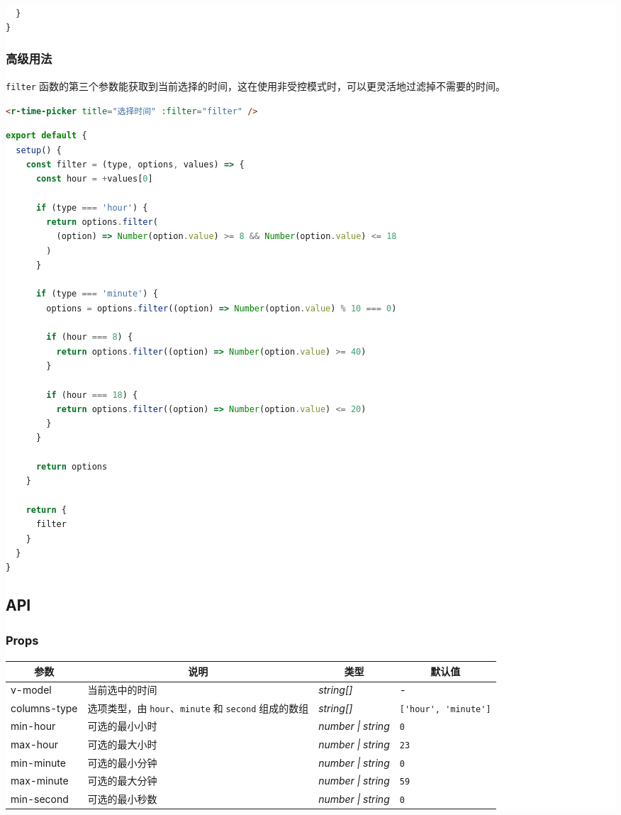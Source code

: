 ```js
  }
}
```

### 高级用法

`filter` 函数的第三个参数能获取到当前选择的时间，这在使用非受控模式时，可以更灵活地过滤掉不需要的时间。

```html
<r-time-picker title="选择时间" :filter="filter" />
```

```js
export default {
  setup() {
    const filter = (type, options, values) => {
      const hour = +values[0]

      if (type === 'hour') {
        return options.filter(
          (option) => Number(option.value) >= 8 && Number(option.value) <= 18
        )
      }

      if (type === 'minute') {
        options = options.filter((option) => Number(option.value) % 10 === 0)

        if (hour === 8) {
          return options.filter((option) => Number(option.value) >= 40)
        }

        if (hour === 18) {
          return options.filter((option) => Number(option.value) <= 20)
        }
      }

      return options
    }

    return {
      filter
    }
  }
}
```

## API

### Props

| 参数 | 说明 | 类型 | 默认值 |
| --- | --- | --- | --- |
| v-model | 当前选中的时间 | _string[]_ | - |
| columns-type | 选项类型，由 `hour`、`minute` 和 `second` 组成的数组 | _string[]_ | `['hour', 'minute']` |
| min-hour | 可选的最小小时 | _number \| string_ | `0` |
| max-hour | 可选的最大小时 | _number \| string_ | `23` |
| min-minute | 可选的最小分钟 | _number \| string_ | `0` |
| max-minute | 可选的最大分钟 | _number \| string_ | `59` |
| min-second | 可选的最小秒数 | _number \| string_ | `0` |
